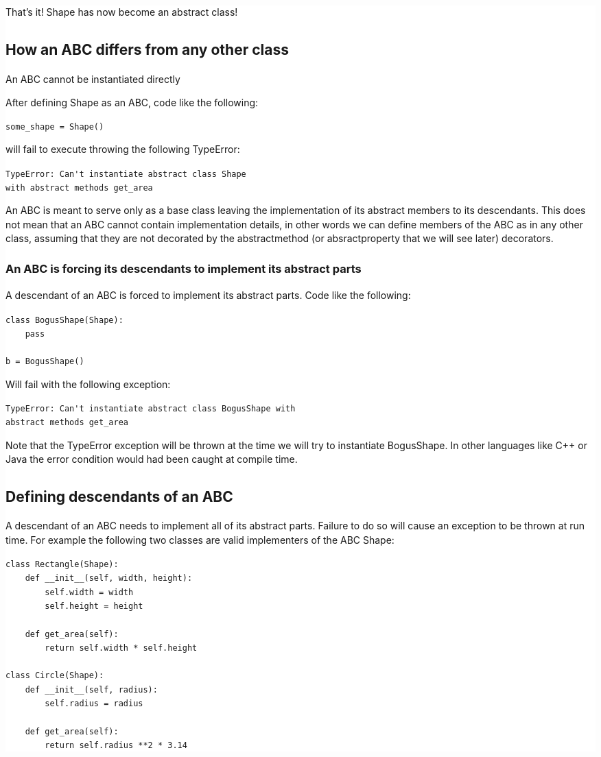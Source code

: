 That’s it! Shape has now become an abstract class!

## How an ABC differs from any other class

An ABC cannot be instantiated directly

After defining Shape as an ABC, code like the following:

```
some_shape = Shape()
```

will fail to execute throwing the following TypeError:

```
TypeError: Can't instantiate abstract class Shape
with abstract methods get_area
```

An ABC is meant to serve only as a base class leaving the implementation of its
abstract members to its descendants. This does not mean that an ABC cannot
contain implementation details, in other words we can define members of the ABC
as in any other class, assuming that they are not decorated by the
abstractmethod (or absractproperty that we will see later) decorators.

### An ABC is forcing its descendants to implement its abstract parts

A descendant of an ABC is forced to implement its abstract parts. Code like the
following:

```
class BogusShape(Shape):
    pass
 
b = BogusShape()
```

Will fail with the following exception:

```
TypeError: Can't instantiate abstract class BogusShape with 
abstract methods get_area
```

Note that the TypeError exception will be thrown at the time we will try to
instantiate BogusShape. In other languages like C++ or Java the error condition
would had been caught at compile time.

## Defining descendants of an ABC

A descendant of an ABC needs to implement all of its abstract parts. Failure to
do so will cause an exception to be thrown at run time. For example the
following two classes are valid implementers of the ABC Shape:

```
class Rectangle(Shape):
    def __init__(self, width, height):
        self.width = width
        self.height = height
 
    def get_area(self):
        return self.width * self.height
 
class Circle(Shape):
    def __init__(self, radius):
        self.radius = radius
 
    def get_area(self):
        return self.radius **2 * 3.14
```